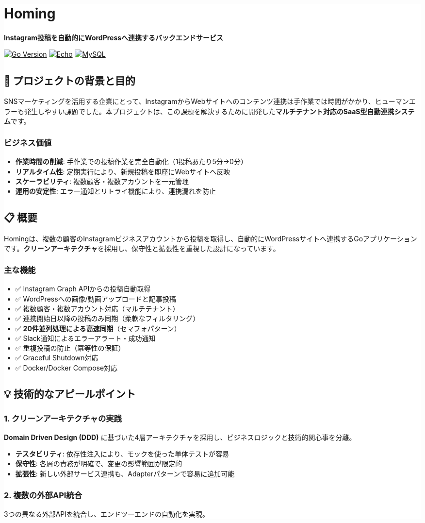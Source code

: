 # Homing

**Instagram投稿を自動的にWordPressへ連携するバックエンドサービス**

[![Go Version](https://img.shields.io/badge/Go-1.25-00ADD8?logo=go)](https://golang.org/)
[![Echo](https://img.shields.io/badge/Echo-v4-00ADD8)](https://echo.labstack.com/)
[![MySQL](https://img.shields.io/badge/MySQL-8.0-4479A1?logo=mysql&logoColor=white)](https://www.mysql.com/)

## 🎯 プロジェクトの背景と目的

SNSマーケティングを活用する企業にとって、InstagramからWebサイトへのコンテンツ連携は手作業では時間がかかり、ヒューマンエラーも発生しやすい課題でした。本プロジェクトは、この課題を解決するために開発した**マルチテナント対応のSaaS型自動連携システム**です。

### ビジネス価値

- **作業時間の削減**: 手作業での投稿作業を完全自動化（1投稿あたり5分→0分）
- **リアルタイム性**: 定期実行により、新規投稿を即座にWebサイトへ反映
- **スケーラビリティ**: 複数顧客・複数アカウントを一元管理
- **運用の安定性**: エラー通知とリトライ機能により、連携漏れを防止

## 📋 概要

Homingは、複数の顧客のInstagramビジネスアカウントから投稿を取得し、自動的にWordPressサイトへ連携するGoアプリケーションです。**クリーンアーキテクチャ**を採用し、保守性と拡張性を重視した設計になっています。

### 主な機能

- ✅ Instagram Graph APIからの投稿自動取得
- ✅ WordPressへの画像/動画アップロードと記事投稿
- ✅ 複数顧客・複数アカウント対応（マルチテナント）
- ✅ 連携開始日以降の投稿のみ同期（柔軟なフィルタリング）
- ✅ **20件並列処理による高速同期**（セマフォパターン）
- ✅ Slack通知によるエラーアラート・成功通知
- ✅ 重複投稿の防止（冪等性の保証）
- ✅ Graceful Shutdown対応
- ✅ Docker/Docker Compose対応

## 💡 技術的なアピールポイント

### 1. クリーンアーキテクチャの実践

**Domain Driven Design (DDD)** に基づいた4層アーキテクチャを採用し、ビジネスロジックと技術的関心事を分離。

- **テスタビリティ**: 依存性注入により、モックを使った単体テストが容易
- **保守性**: 各層の責務が明確で、変更の影響範囲が限定的
- **拡張性**: 新しい外部サービス連携も、Adapterパターンで容易に追加可能

### 2. 複数の外部API統合

3つの異なる外部APIを統合し、エンドツーエンドの自動化を実現。
